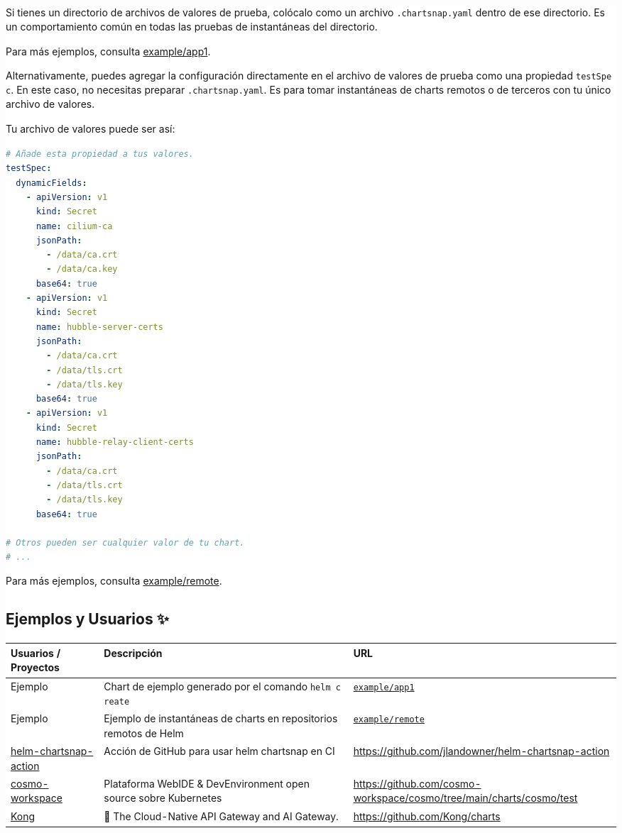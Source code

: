 Si tienes un directorio de archivos de valores de prueba, colócalo como un archivo `.chartsnap.yaml` dentro de ese directorio. Es un comportamiento común en todas las pruebas de instantáneas del directorio.

Para más ejemplos, consulta [example/app1](https://raw.githubusercontent.com/jlandowner/helm-chartsnap/main/example/app1).

Alternativamente, puedes agregar la configuración directamente en el archivo de valores de prueba como una propiedad `testSpec`.
En este caso, no necesitas preparar `.chartsnap.yaml`. Es para tomar instantáneas de charts remotos o de terceros con tu único archivo de valores.

Tu archivo de valores puede ser así:

```yaml
# Añade esta propiedad a tus valores.
testSpec:
  dynamicFields:
    - apiVersion: v1
      kind: Secret
      name: cilium-ca
      jsonPath:
        - /data/ca.crt
        - /data/ca.key
      base64: true
    - apiVersion: v1
      kind: Secret
      name: hubble-server-certs
      jsonPath:
        - /data/ca.crt
        - /data/tls.crt
        - /data/tls.key
      base64: true
    - apiVersion: v1
      kind: Secret
      name: hubble-relay-client-certs
      jsonPath:
        - /data/ca.crt
        - /data/tls.crt
        - /data/tls.key
      base64: true

# Otros pueden ser cualquier valor de tu chart.
# ...
```

Para más ejemplos, consulta [example/remote](https://raw.githubusercontent.com/jlandowner/helm-chartsnap/main/example/remote).

## Ejemplos y Usuarios ✨

| Usuarios / Proyectos | Descripción | URL |
|:---|:---|:---|
| Ejemplo | Chart de ejemplo generado por el comando `helm create` | [`example/app1`](https://raw.githubusercontent.com/jlandowner/helm-chartsnap/main/example/app1) |
| Ejemplo | Ejemplo de instantáneas de charts en repositorios remotos de Helm | [`example/remote`](https://raw.githubusercontent.com/jlandowner/helm-chartsnap/main/example/remote) |
| [helm-chartsnap-action](https://github.com/jlandowner/helm-chartsnap-action) | Acción de GitHub para usar helm chartsnap en CI | https://github.com/jlandowner/helm-chartsnap-action |
| [cosmo-workspace](https://github.com/cosmo-workspace/cosmo) | Plataforma WebIDE & DevEnvironment open source sobre Kubernetes | https://github.com/cosmo-workspace/cosmo/tree/main/charts/cosmo/test |
| [Kong](https://github.com/Kong/kong) | 🦍 The Cloud-Native API Gateway and AI Gateway. | https://github.com/Kong/charts |
